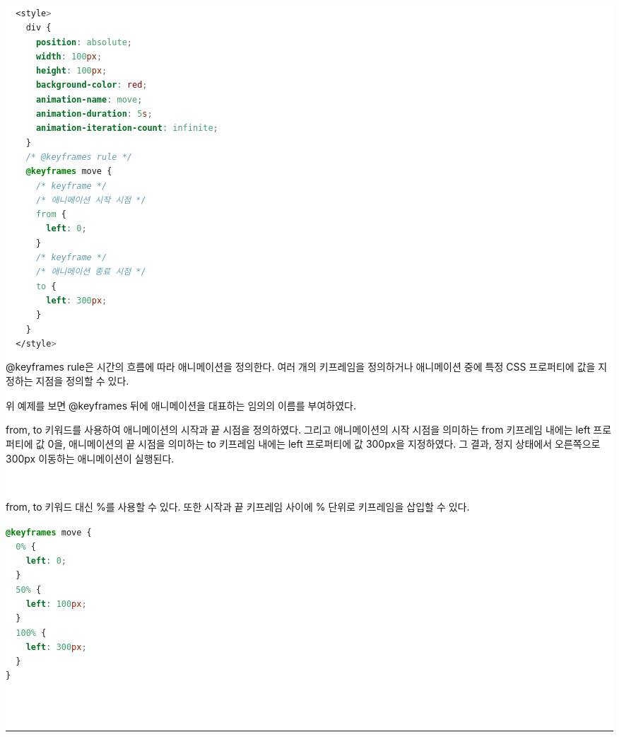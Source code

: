 ```css
  <style>
    div {
      position: absolute;
      width: 100px;
      height: 100px;
      background-color: red;
      animation-name: move;
      animation-duration: 5s;
      animation-iteration-count: infinite;
    }
    /* @keyframes rule */
    @keyframes move {
      /* keyframe */
      /* 애니메이션 시작 시점 */
      from {
        left: 0;
      }
      /* keyframe */
      /* 애니메이션 종료 시점 */
      to {
        left: 300px;
      }
    }
  </style>
```

@keyframes rule은 시간의 흐름에 따라 애니메이션을 정의한다. 여러 개의 키프레임을 정의하거나 애니메이션 중에 특정 CSS 프로퍼티에 값을 지정하는 지점을 정의할 수 있다.

위 예제를 보면 @keyframes 뒤에 애니메이션을 대표하는 임의의 이름를 부여하였다.

from, to 키워드를 사용하여 애니메이션의 시작과 끝 시점을 정의하였다. 그리고 애니메이션의 시작 시점을 의미하는 from 키프레임 내에는 left 프로퍼티에 값 0을, 애니메이션의 끝 시점을 의미하는 to 키프레임 내에는 left 프로퍼티에 값 300px을 지정하였다. 그 결과, 정지 상태에서 오른쪽으로 300px 이동하는 애니메이션이 실행된다.

<br />

from, to 키워드 대신 %를 사용할 수 있다. 또한 시작과 끝 키프레임 사이에 % 단위로 키프레임을 삽입할 수 있다.

```css
@keyframes move {
  0% {
    left: 0;
  }
  50% {
    left: 100px;
  }
  100% {
    left: 300px;
  }
}
```

<br /><br />

---